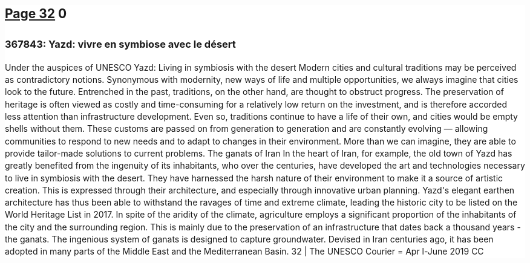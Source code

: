 
## [Page 32](367693eng.pdf#page=32) 0

### 367843: Yazd: vivre en symbiose avec le désert

  
Under the auspices of UNESCO 
Yazd: 
Living in symbiosis with the desert 
Modern cities and cultural traditions may 
be perceived as contradictory notions. 
Synonymous with modernity, new ways 
of life and multiple opportunities, we 
always imagine that cities look to the 
future. Entrenched in the past, traditions, 
on the other hand, are thought to 
obstruct progress. The preservation 
of heritage is often viewed as costly 
and time-consuming for a relatively 
low return on the investment, and is 
therefore accorded less attention than 
infrastructure development. 
Even so, traditions continue to have a life 
of their own, and cities would be empty 
shells without them. These customs are 
passed on from generation to generation 
and are constantly evolving — allowing 
communities to respond to new 
needs and to adapt to changes in their 
environment. More than we can imagine, 
they are able to provide tailor-made 
solutions to current problems. 
The ganats of Iran 
In the heart of Iran, for example, the 
old town of Yazd has greatly benefited 
from the ingenuity of its inhabitants, 
who over the centuries, have developed 
the art and technologies necessary to 
live in symbiosis with the desert. They 
have harnessed the harsh nature of 
their environment to make it a source of 
artistic creation. This is expressed through 
their architecture, and especially through 
innovative urban planning. 
Yazd's elegant earthen architecture has 
thus been able to withstand the ravages 
of time and extreme climate, leading 
the historic city to be listed on the World 
Heritage List in 2017. In spite of the aridity 
of the climate, agriculture employs a 
significant proportion of the inhabitants 
of the city and the surrounding region. 
This is mainly due to the preservation 
of an infrastructure that dates back 
a thousand years - the ganats. 
The ingenious system of ganats is 
designed to capture groundwater. 
Devised in Iran centuries ago, it has been 
adopted in many parts of the Middle 
East and the Mediterranean Basin. 
32 | The UNESCO Courier = Apr l-June 2019 
CC
 